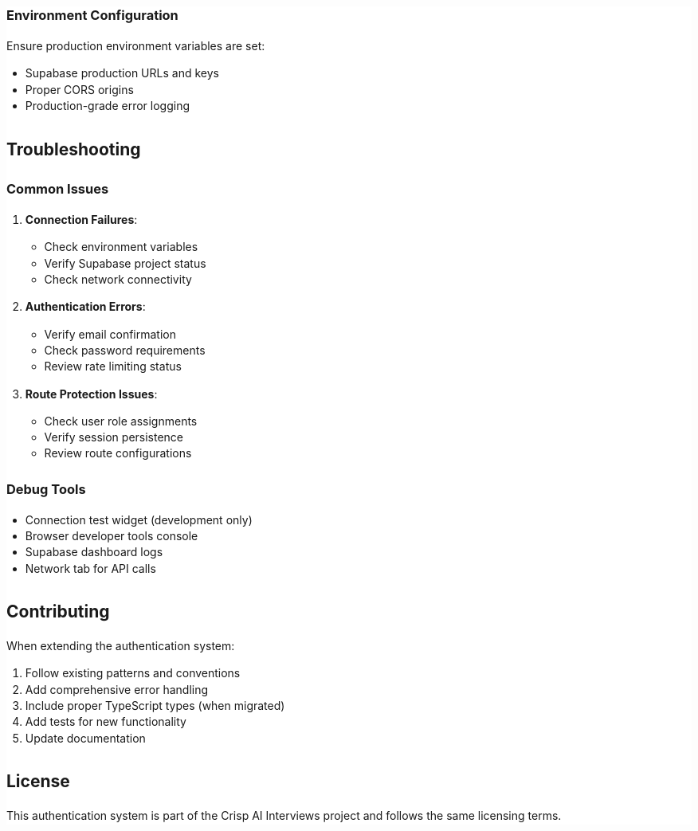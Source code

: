### Environment Configuration
Ensure production environment variables are set:
- Supabase production URLs and keys
- Proper CORS origins
- Production-grade error logging

## Troubleshooting

### Common Issues

1. **Connection Failures**:
   - Check environment variables
   - Verify Supabase project status
   - Check network connectivity

2. **Authentication Errors**:
   - Verify email confirmation
   - Check password requirements
   - Review rate limiting status

3. **Route Protection Issues**:
   - Check user role assignments
   - Verify session persistence
   - Review route configurations

### Debug Tools
- Connection test widget (development only)
- Browser developer tools console
- Supabase dashboard logs
- Network tab for API calls

## Contributing

When extending the authentication system:

1. Follow existing patterns and conventions
2. Add comprehensive error handling
3. Include proper TypeScript types (when migrated)
4. Add tests for new functionality
5. Update documentation

## License

This authentication system is part of the Crisp AI Interviews project and follows the same licensing terms.